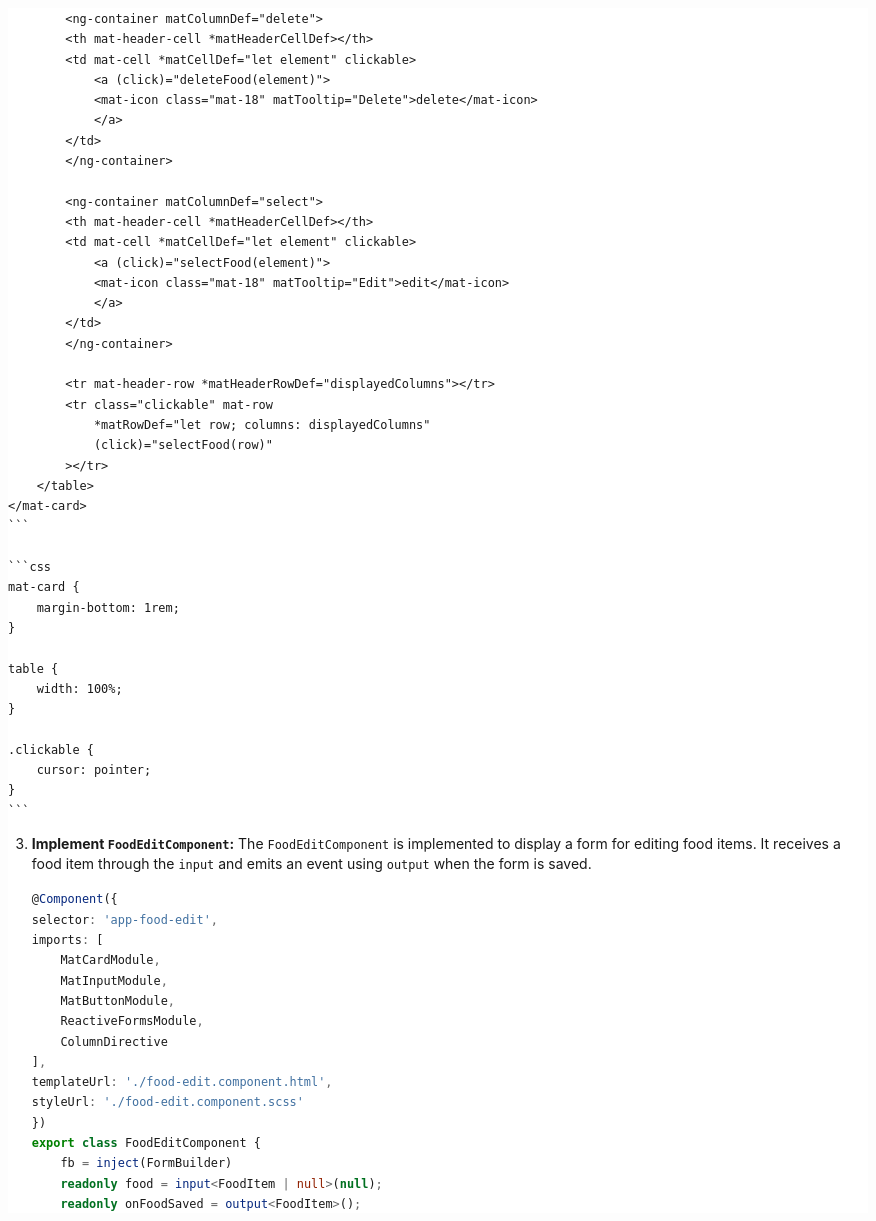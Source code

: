             <ng-container matColumnDef="delete">
            <th mat-header-cell *matHeaderCellDef></th>
            <td mat-cell *matCellDef="let element" clickable>
                <a (click)="deleteFood(element)">
                <mat-icon class="mat-18" matTooltip="Delete">delete</mat-icon>
                </a>
            </td>
            </ng-container>

            <ng-container matColumnDef="select">
            <th mat-header-cell *matHeaderCellDef></th>
            <td mat-cell *matCellDef="let element" clickable>
                <a (click)="selectFood(element)">
                <mat-icon class="mat-18" matTooltip="Edit">edit</mat-icon>
                </a>
            </td>
            </ng-container>

            <tr mat-header-row *matHeaderRowDef="displayedColumns"></tr>
            <tr class="clickable" mat-row
                *matRowDef="let row; columns: displayedColumns"
                (click)="selectFood(row)"
            ></tr>
        </table>
    </mat-card>
    ```

    ```css
    mat-card {
        margin-bottom: 1rem;
    }

    table {
        width: 100%;
    }

    .clickable {
        cursor: pointer;
    }
    ```

3.  **Implement `FoodEditComponent`:** The `FoodEditComponent` is implemented to display a form for editing food items. It receives a food item through the `input` and emits an event using `output` when the form is saved.

    ```typescript
    @Component({
    selector: 'app-food-edit',
    imports: [
        MatCardModule,
        MatInputModule,
        MatButtonModule,
        ReactiveFormsModule,
        ColumnDirective
    ],
    templateUrl: './food-edit.component.html',
    styleUrl: './food-edit.component.scss'
    })
    export class FoodEditComponent {
        fb = inject(FormBuilder)
        readonly food = input<FoodItem | null>(null);
        readonly onFoodSaved = output<FoodItem>();
